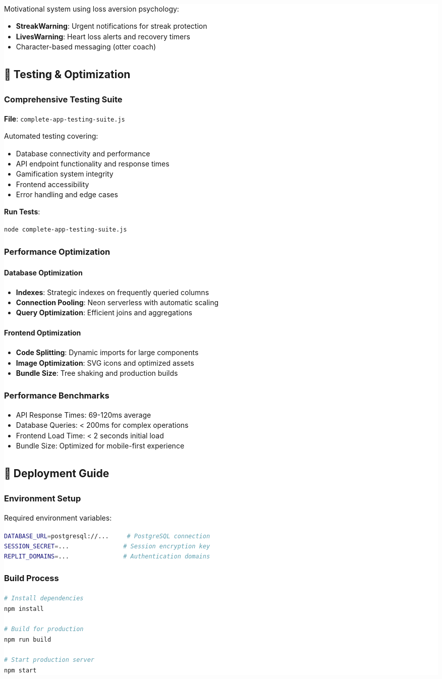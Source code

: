 Motivational system using loss aversion psychology:
- **StreakWarning**: Urgent notifications for streak protection
- **LivesWarning**: Heart loss alerts and recovery timers
- Character-based messaging (otter coach)

## 🧪 Testing & Optimization

### Comprehensive Testing Suite
**File**: `complete-app-testing-suite.js`

Automated testing covering:
- Database connectivity and performance
- API endpoint functionality and response times
- Gamification system integrity
- Frontend accessibility
- Error handling and edge cases

**Run Tests**:
```bash
node complete-app-testing-suite.js
```

### Performance Optimization

#### Database Optimization
- **Indexes**: Strategic indexes on frequently queried columns
- **Connection Pooling**: Neon serverless with automatic scaling
- **Query Optimization**: Efficient joins and aggregations

#### Frontend Optimization
- **Code Splitting**: Dynamic imports for large components
- **Image Optimization**: SVG icons and optimized assets
- **Bundle Size**: Tree shaking and production builds

### Performance Benchmarks
- API Response Times: 69-120ms average
- Database Queries: < 200ms for complex operations
- Frontend Load Time: < 2 seconds initial load
- Bundle Size: Optimized for mobile-first experience

## 🚀 Deployment Guide

### Environment Setup
Required environment variables:
```bash
DATABASE_URL=postgresql://...     # PostgreSQL connection
SESSION_SECRET=...               # Session encryption key
REPLIT_DOMAINS=...               # Authentication domains
```

### Build Process
```bash
# Install dependencies
npm install

# Build for production
npm run build

# Start production server
npm start
```

